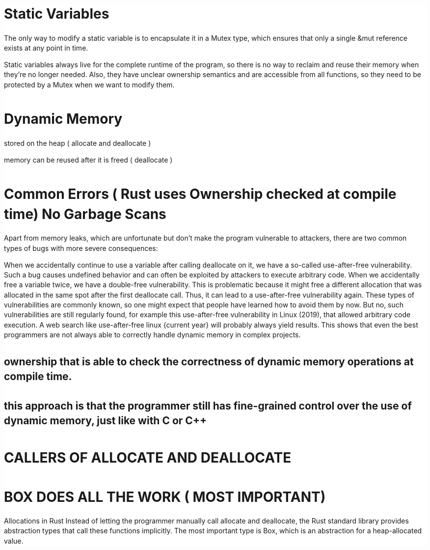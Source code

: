 # Static Variables

The only way to modify a static variable is to encapsulate it in a Mutex type, which ensures that only a single &mut reference exists at any point in time.

Static variables always live for the complete runtime of the program, so there is no way to reclaim and reuse their memory when they’re no longer needed. Also, they have unclear ownership semantics and are accessible from all functions, 
so they need to be protected by a Mutex when we want to modify them.

# Dynamic Memory
stored on the heap ( allocate and deallocate )

 memory can be reused after it is freed ( deallocate )

# Common Errors ( Rust uses Ownership checked at compile time) No Garbage Scans
Apart from memory leaks, which are unfortunate but don’t make the program vulnerable to attackers, there are two common types of bugs with more severe consequences:

When we accidentally continue to use a variable after calling deallocate on it, we have a so-called use-after-free vulnerability. Such a bug causes undefined behavior and can often be exploited by attackers to execute arbitrary code.
When we accidentally free a variable twice, we have a double-free vulnerability. This is problematic because it might free a different allocation that was allocated in the same spot after the first deallocate call. Thus, it can lead to a use-after-free vulnerability again.
These types of vulnerabilities are commonly known, so one might expect that people have learned how to avoid them by now. But no, such vulnerabilities are still regularly found, for example this use-after-free vulnerability in Linux (2019), that allowed arbitrary code execution. A web search like use-after-free linux {current year} will probably always yield results. This shows that even the best programmers are not always able to correctly handle dynamic memory in complex projects.

## ownership that is able to check the correctness of dynamic memory operations at compile time.
##  this approach is that the programmer still has fine-grained control over the use of dynamic memory, just like with C or C++

# CALLERS OF ALLOCATE AND DEALLOCATE
# BOX DOES ALL THE WORK ( MOST IMPORTANT)
Allocations in Rust
Instead of letting the programmer manually call allocate and deallocate, the Rust standard library provides abstraction types that call these functions implicitly. The most important type is Box, which is an abstraction for a heap-allocated value. 
